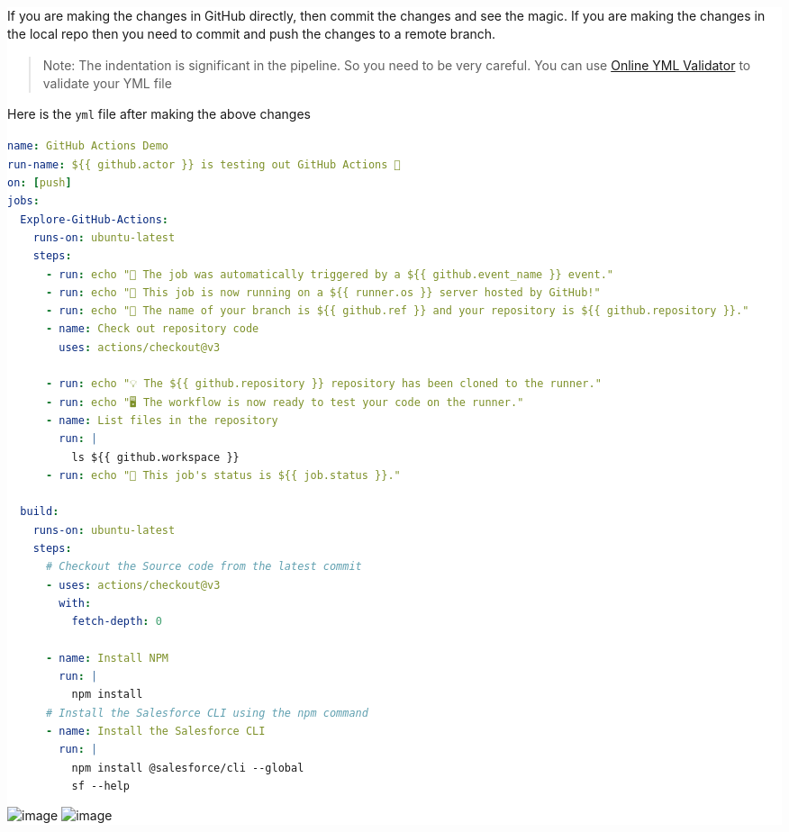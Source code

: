 ````yml
````
If you are making the changes in GitHub directly, then commit the changes and see the magic. If you are making the changes in the local repo then you need to commit and push the changes to a remote branch.

> Note: The indentation is significant in the pipeline. So you need to be very careful. You can use [Online YML Validator](https://codebeautify.org/yaml-validator) to validate your YML file

Here is the `yml` file after making the above changes
````yml
name: GitHub Actions Demo
run-name: ${{ github.actor }} is testing out GitHub Actions 🚀
on: [push]
jobs:
  Explore-GitHub-Actions:
    runs-on: ubuntu-latest
    steps:
      - run: echo "🎉 The job was automatically triggered by a ${{ github.event_name }} event."
      - run: echo "🐧 This job is now running on a ${{ runner.os }} server hosted by GitHub!"
      - run: echo "🔎 The name of your branch is ${{ github.ref }} and your repository is ${{ github.repository }}."
      - name: Check out repository code
        uses: actions/checkout@v3

      - run: echo "💡 The ${{ github.repository }} repository has been cloned to the runner."
      - run: echo "🖥️ The workflow is now ready to test your code on the runner."
      - name: List files in the repository
        run: |
          ls ${{ github.workspace }}
      - run: echo "🍏 This job's status is ${{ job.status }}."
      
  build:
    runs-on: ubuntu-latest
    steps:
      # Checkout the Source code from the latest commit
      - uses: actions/checkout@v3
        with:
          fetch-depth: 0
          
      - name: Install NPM
        run: |
          npm install
      # Install the Salesforce CLI using the npm command
      - name: Install the Salesforce CLI
        run: |
          npm install @salesforce/cli --global
          sf --help
````
![image](https://user-images.githubusercontent.com/14299807/202890065-8593f4a4-a170-4492-8cb4-f1dc633c5405.png)
![image](https://user-images.githubusercontent.com/14299807/202890093-409cd78e-c6db-4ac8-90ca-1553f9a44bb1.png)
